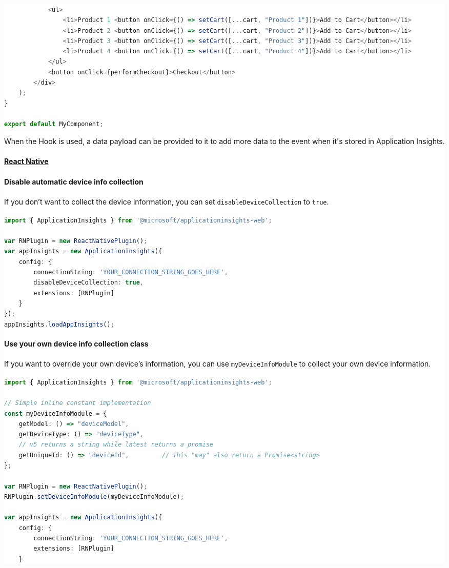 ```javascript
            <ul>
                <li>Product 1 <button onClick={() => setCart([...cart, "Product 1"])}>Add to Cart</button></li>
                <li>Product 2 <button onClick={() => setCart([...cart, "Product 2"])}>Add to Cart</button></li>
                <li>Product 3 <button onClick={() => setCart([...cart, "Product 3"])}>Add to Cart</button></li>
                <li>Product 4 <button onClick={() => setCart([...cart, "Product 4"])}>Add to Cart</button></li>
            </ul>
            <button onClick={performCheckout}>Checkout</button>
        </div>
    );
}

export default MyComponent;
```

When the Hook is used, a data payload can be provided to it to add more data to the event when it's stored in Application Insights.

#### [React Native](#tab/reactnative)

#### Disable automatic device info collection

If you don’t want to collect the device information, you can set `disableDeviceCollection` to `true`. 

```typescript
import { ApplicationInsights } from '@microsoft/applicationinsights-web';

var RNPlugin = new ReactNativePlugin();
var appInsights = new ApplicationInsights({
    config: {
        connectionString: 'YOUR_CONNECTION_STRING_GOES_HERE',
        disableDeviceCollection: true,
        extensions: [RNPlugin]
    }
});
appInsights.loadAppInsights();
```

#### Use your own device info collection class

If you want to override your own device’s information, you can use `myDeviceInfoModule` to collect your own device information. 

```typescript
import { ApplicationInsights } from '@microsoft/applicationinsights-web';

// Simple inline constant implementation
const myDeviceInfoModule = {
    getModel: () => "deviceModel",
    getDeviceType: () => "deviceType",
    // v5 returns a string while latest returns a promise
    getUniqueId: () => "deviceId",         // This "may" also return a Promise<string>
};

var RNPlugin = new ReactNativePlugin();
RNPlugin.setDeviceInfoModule(myDeviceInfoModule);

var appInsights = new ApplicationInsights({
    config: {
        connectionString: 'YOUR_CONNECTION_STRING_GOES_HERE',
        extensions: [RNPlugin]
    }
```